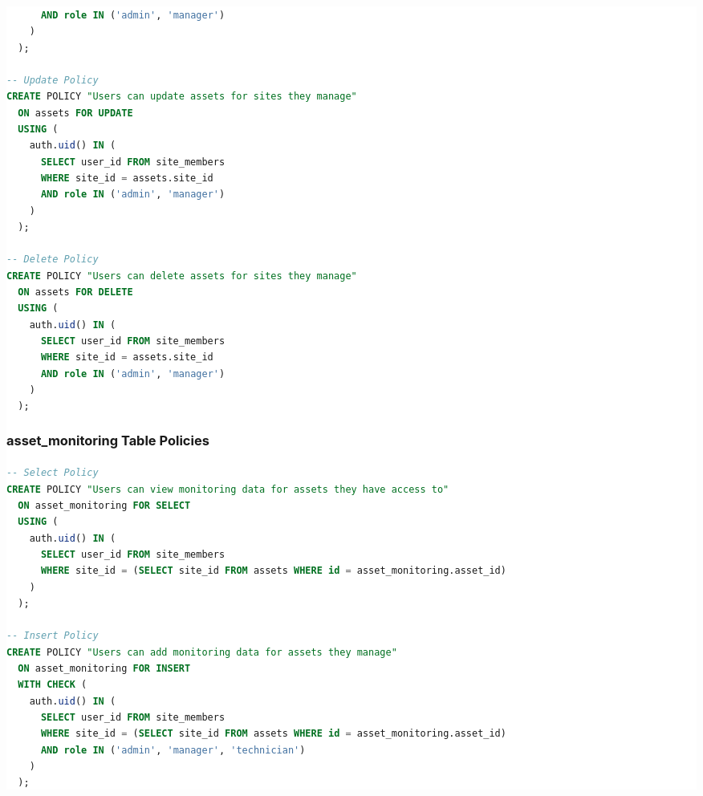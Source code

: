 ```sql
      AND role IN ('admin', 'manager')
    )
  );

-- Update Policy
CREATE POLICY "Users can update assets for sites they manage"
  ON assets FOR UPDATE
  USING (
    auth.uid() IN (
      SELECT user_id FROM site_members 
      WHERE site_id = assets.site_id 
      AND role IN ('admin', 'manager')
    )
  );

-- Delete Policy
CREATE POLICY "Users can delete assets for sites they manage"
  ON assets FOR DELETE
  USING (
    auth.uid() IN (
      SELECT user_id FROM site_members 
      WHERE site_id = assets.site_id 
      AND role IN ('admin', 'manager')
    )
  );
```

### asset_monitoring Table Policies

```sql
-- Select Policy
CREATE POLICY "Users can view monitoring data for assets they have access to"
  ON asset_monitoring FOR SELECT
  USING (
    auth.uid() IN (
      SELECT user_id FROM site_members 
      WHERE site_id = (SELECT site_id FROM assets WHERE id = asset_monitoring.asset_id)
    )
  );

-- Insert Policy
CREATE POLICY "Users can add monitoring data for assets they manage"
  ON asset_monitoring FOR INSERT
  WITH CHECK (
    auth.uid() IN (
      SELECT user_id FROM site_members 
      WHERE site_id = (SELECT site_id FROM assets WHERE id = asset_monitoring.asset_id)
      AND role IN ('admin', 'manager', 'technician')
    )
  );
```
